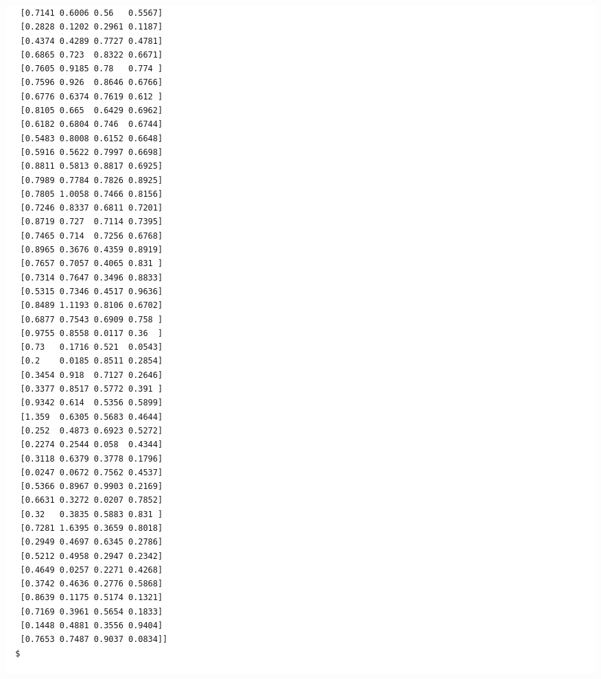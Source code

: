 ```
   [0.7141 0.6006 0.56   0.5567]
   [0.2828 0.1202 0.2961 0.1187]
   [0.4374 0.4289 0.7727 0.4781]
   [0.6865 0.723  0.8322 0.6671]
   [0.7605 0.9185 0.78   0.774 ]
   [0.7596 0.926  0.8646 0.6766]
   [0.6776 0.6374 0.7619 0.612 ]
   [0.8105 0.665  0.6429 0.6962]
   [0.6182 0.6804 0.746  0.6744]
   [0.5483 0.8008 0.6152 0.6648]
   [0.5916 0.5622 0.7997 0.6698]
   [0.8811 0.5813 0.8817 0.6925]
   [0.7989 0.7784 0.7826 0.8925]
   [0.7805 1.0058 0.7466 0.8156]
   [0.7246 0.8337 0.6811 0.7201]
   [0.8719 0.727  0.7114 0.7395]
   [0.7465 0.714  0.7256 0.6768]
   [0.8965 0.3676 0.4359 0.8919]
   [0.7657 0.7057 0.4065 0.831 ]
   [0.7314 0.7647 0.3496 0.8833]
   [0.5315 0.7346 0.4517 0.9636]
   [0.8489 1.1193 0.8106 0.6702]
   [0.6877 0.7543 0.6909 0.758 ]
   [0.9755 0.8558 0.0117 0.36  ]
   [0.73   0.1716 0.521  0.0543]
   [0.2    0.0185 0.8511 0.2854]
   [0.3454 0.918  0.7127 0.2646]
   [0.3377 0.8517 0.5772 0.391 ]
   [0.9342 0.614  0.5356 0.5899]
   [1.359  0.6305 0.5683 0.4644]
   [0.252  0.4873 0.6923 0.5272]
   [0.2274 0.2544 0.058  0.4344]
   [0.3118 0.6379 0.3778 0.1796]
   [0.0247 0.0672 0.7562 0.4537]
   [0.5366 0.8967 0.9903 0.2169]
   [0.6631 0.3272 0.0207 0.7852]
   [0.32   0.3835 0.5883 0.831 ]
   [0.7281 1.6395 0.3659 0.8018]
   [0.2949 0.4697 0.6345 0.2786]
   [0.5212 0.4958 0.2947 0.2342]
   [0.4649 0.0257 0.2271 0.4268]
   [0.3742 0.4636 0.2776 0.5868]
   [0.8639 0.1175 0.5174 0.1321]
   [0.7169 0.3961 0.5654 0.1833]
   [0.1448 0.4881 0.3556 0.9404]
   [0.7653 0.7487 0.9037 0.0834]]
  $
  
```